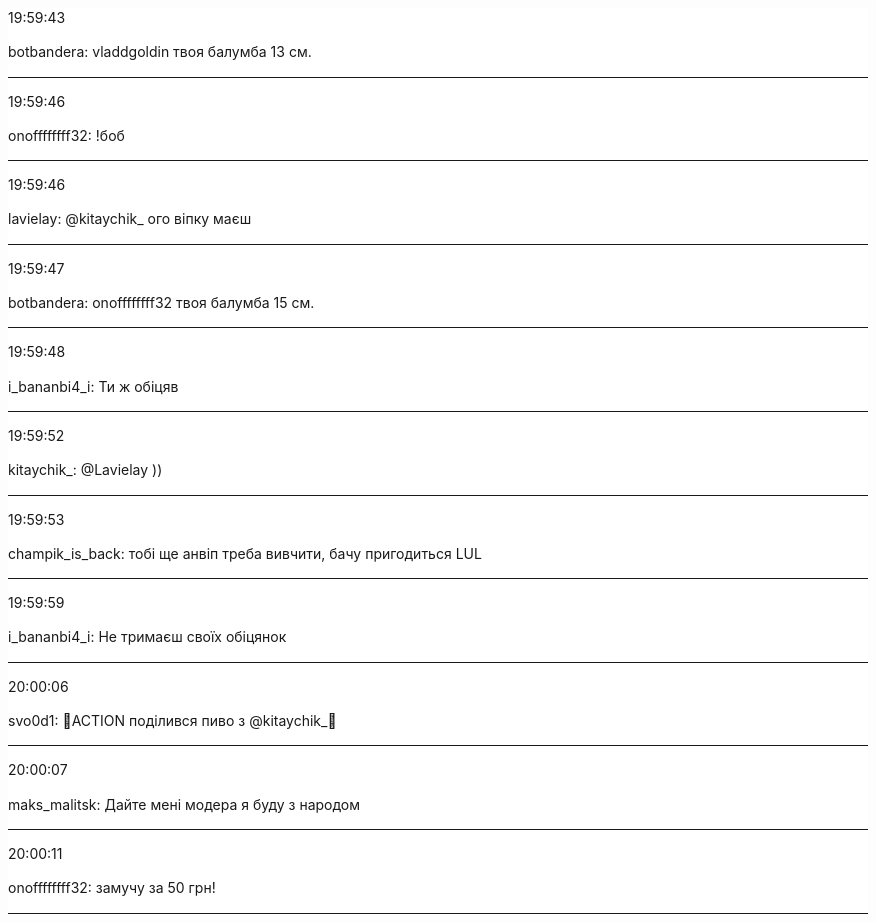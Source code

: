 19:59:43

botbandera: vladdgoldin твоя балумба 13 см.

---

19:59:46

onoffffffff32: !боб

---

19:59:46

lavielay: @kitaychik_ ого віпку маєш

---

19:59:47

botbandera: onoffffffff32 твоя балумба 15 см.

---

19:59:48

i_bananbi4_i: Ти ж обіцяв

---

19:59:52

kitaychik_: @Lavielay ))

---

19:59:53

champik_is_back: тобі ще анвіп треба вивчити, бачу пригодиться LUL 󠀀

---

19:59:59

i_bananbi4_i: Не тримаєш своїх обіцянок

---

20:00:06

svo0d1: ACTION поділився пиво з @kitaychik_

---

20:00:07

maks_malitsk: Дайте мені модера я буду з народом

---

20:00:11

onoffffffff32: замучу за 50 грн!

---